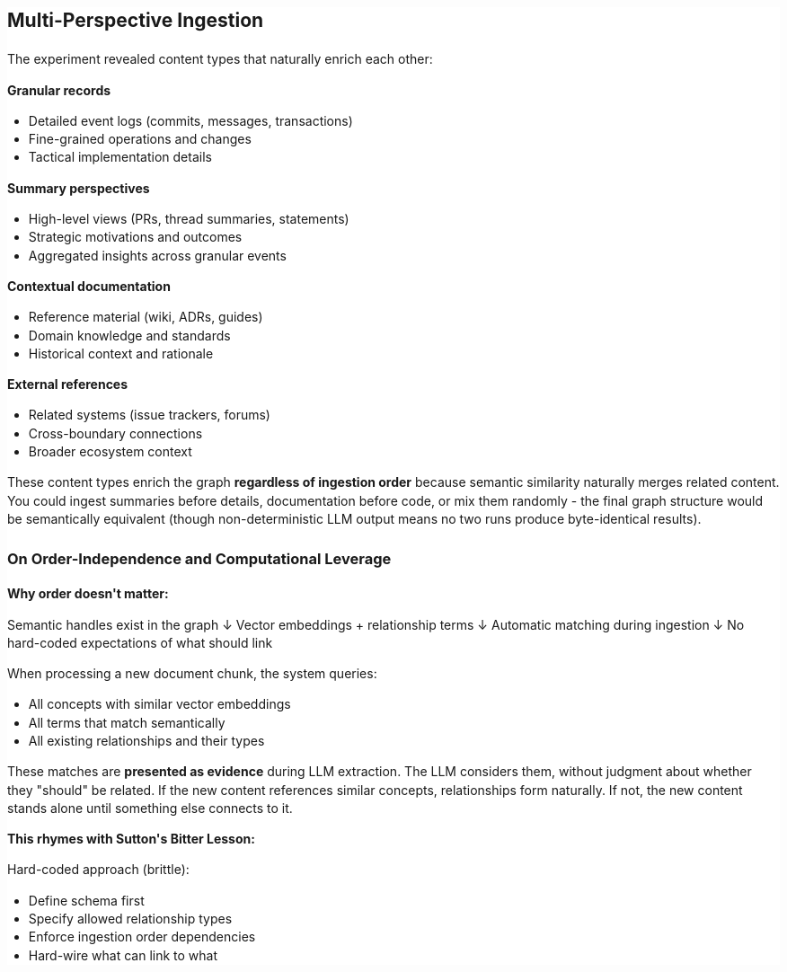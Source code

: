 ## Multi-Perspective Ingestion

The experiment revealed content types that naturally enrich each other:

**Granular records**
- Detailed event logs (commits, messages, transactions)
- Fine-grained operations and changes
- Tactical implementation details

**Summary perspectives**
- High-level views (PRs, thread summaries, statements)
- Strategic motivations and outcomes
- Aggregated insights across granular events

**Contextual documentation**
- Reference material (wiki, ADRs, guides)
- Domain knowledge and standards
- Historical context and rationale

**External references**
- Related systems (issue trackers, forums)
- Cross-boundary connections
- Broader ecosystem context

These content types enrich the graph **regardless of ingestion order** because semantic similarity naturally merges related content. You could ingest summaries before details, documentation before code, or mix them randomly - the final graph structure would be semantically equivalent (though non-deterministic LLM output means no two runs produce byte-identical results).

### On Order-Independence and Computational Leverage

**Why order doesn't matter:**

Semantic handles exist in the graph
  ↓
Vector embeddings + relationship terms
  ↓
Automatic matching during ingestion
  ↓
No hard-coded expectations of what should link

When processing a new document chunk, the system queries:
- All concepts with similar vector embeddings
- All terms that match semantically
- All existing relationships and their types

These matches are **presented as evidence** during LLM extraction. The LLM considers them, without judgment about whether they "should" be related. If the new content references similar concepts, relationships form naturally. If not, the new content stands alone until something else connects to it.

**This rhymes with Sutton's Bitter Lesson:**

Hard-coded approach (brittle):
- Define schema first
- Specify allowed relationship types
- Enforce ingestion order dependencies
- Hard-wire what can link to what
